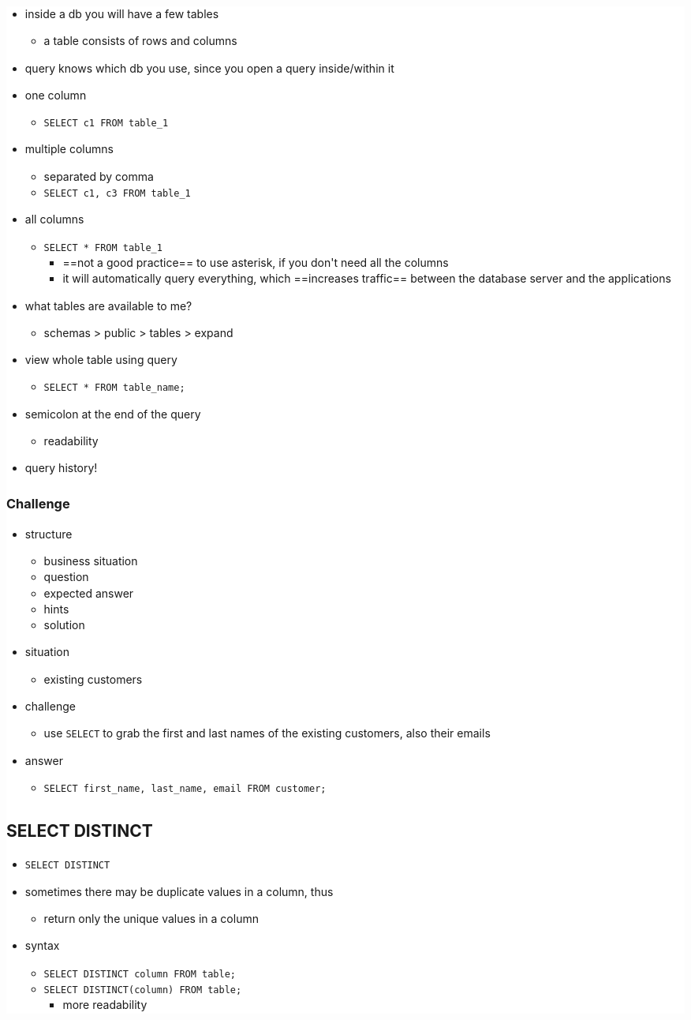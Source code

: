 - inside a db you will have a few tables  
	- a table consists of rows and columns  
  
- query knows which db you use, since you open a query inside/within it  
  
- one column  
	- `SELECT c1 FROM table_1`  
- multiple columns  
	- separated by comma  
	- `SELECT c1, c3 FROM table_1`  
- all columns  
	- `SELECT * FROM table_1`  
		- ==not a good practice== to use asterisk, if you don't need all the columns  
		- it will automatically query everything, which ==increases traffic== between the database server and the applications  
  
- what tables are available to me?  
	- schemas > public > tables > expand  
  
- view whole table using query  
	- `SELECT * FROM table_name;`  
  
- semicolon at the end of the query  
	- readability  
  
- query history!  
  
### Challenge  
  
- structure  
	- business situation  
	- question  
	- expected answer  
	- hints  
	- solution  
  
- situation  
	- existing customers  
  
- challenge  
	- use `SELECT` to grab the first and last names of the existing customers, also their emails  
  
- answer  
	- `SELECT first_name, last_name, email FROM customer;`  
  
  
## SELECT DISTINCT  
- `SELECT DISTINCT`  
- sometimes there may be duplicate values in a column, thus  
	- return only the unique values in a column  
  
- syntax  
	- `SELECT DISTINCT column FROM table;`  
	- `SELECT DISTINCT(column) FROM table;`  
		- more readability  
  